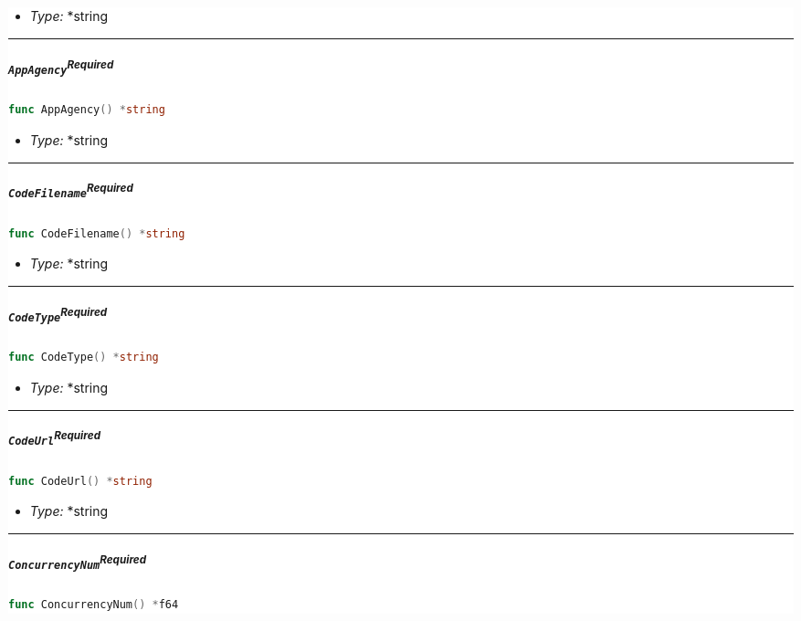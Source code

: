 - *Type:* *string

---

##### `AppAgency`<sup>Required</sup> <a name="AppAgency" id="@cdktf/provider-opentelekomcloud.fgsFunctionV2.FgsFunctionV2.property.appAgency"></a>

```go
func AppAgency() *string
```

- *Type:* *string

---

##### `CodeFilename`<sup>Required</sup> <a name="CodeFilename" id="@cdktf/provider-opentelekomcloud.fgsFunctionV2.FgsFunctionV2.property.codeFilename"></a>

```go
func CodeFilename() *string
```

- *Type:* *string

---

##### `CodeType`<sup>Required</sup> <a name="CodeType" id="@cdktf/provider-opentelekomcloud.fgsFunctionV2.FgsFunctionV2.property.codeType"></a>

```go
func CodeType() *string
```

- *Type:* *string

---

##### `CodeUrl`<sup>Required</sup> <a name="CodeUrl" id="@cdktf/provider-opentelekomcloud.fgsFunctionV2.FgsFunctionV2.property.codeUrl"></a>

```go
func CodeUrl() *string
```

- *Type:* *string

---

##### `ConcurrencyNum`<sup>Required</sup> <a name="ConcurrencyNum" id="@cdktf/provider-opentelekomcloud.fgsFunctionV2.FgsFunctionV2.property.concurrencyNum"></a>

```go
func ConcurrencyNum() *f64
```
